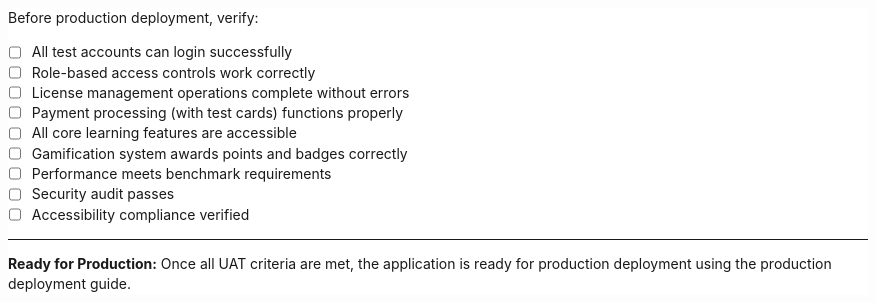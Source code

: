 Before production deployment, verify:

- [ ] All test accounts can login successfully
- [ ] Role-based access controls work correctly
- [ ] License management operations complete without errors
- [ ] Payment processing (with test cards) functions properly
- [ ] All core learning features are accessible
- [ ] Gamification system awards points and badges correctly
- [ ] Performance meets benchmark requirements
- [ ] Security audit passes
- [ ] Accessibility compliance verified

---

**Ready for Production:** Once all UAT criteria are met, the application is ready for production deployment using the production deployment guide.